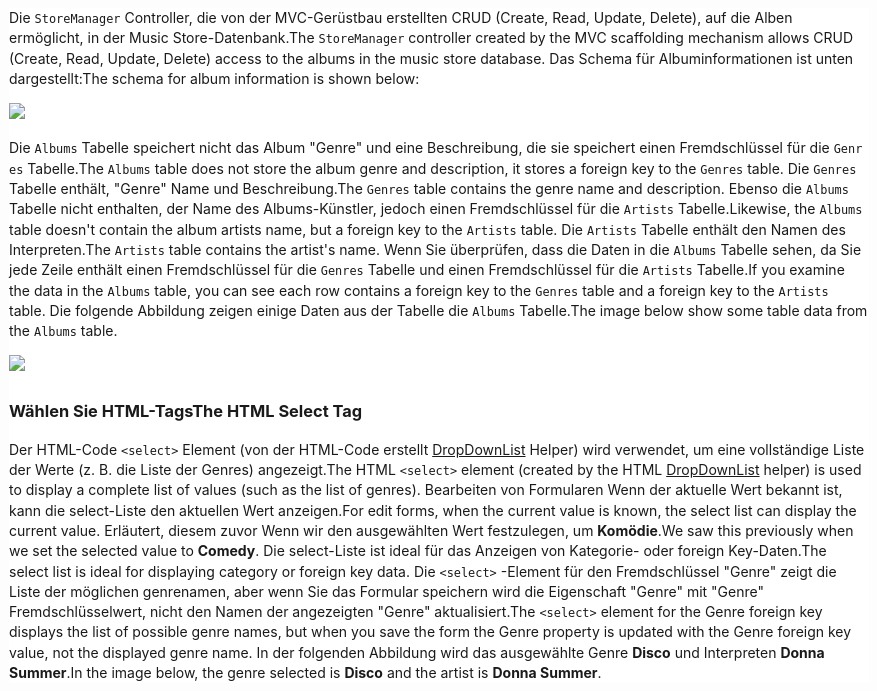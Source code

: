 <span data-ttu-id="1a4dc-124">Die `StoreManager` Controller, die von der MVC-Gerüstbau erstellten CRUD (Create, Read, Update, Delete), auf die Alben ermöglicht, in der Music Store-Datenbank.</span><span class="sxs-lookup"><span data-stu-id="1a4dc-124">The `StoreManager` controller created by the MVC scaffolding mechanism allows CRUD (Create, Read, Update, Delete) access to the albums in the music store database.</span></span> <span data-ttu-id="1a4dc-125">Das Schema für Albuminformationen ist unten dargestellt:</span><span class="sxs-lookup"><span data-stu-id="1a4dc-125">The schema for album information is shown below:</span></span>

![](examining-how-aspnet-mvc-scaffolds-the-dropdownlist-helper/_static/image2.png)

<span data-ttu-id="1a4dc-126">Die `Albums` Tabelle speichert nicht das Album "Genre" und eine Beschreibung, die sie speichert einen Fremdschlüssel für die `Genres` Tabelle.</span><span class="sxs-lookup"><span data-stu-id="1a4dc-126">The `Albums` table does not store the album genre and description, it stores a foreign key to the `Genres` table.</span></span> <span data-ttu-id="1a4dc-127">Die `Genres` Tabelle enthält, "Genre" Name und Beschreibung.</span><span class="sxs-lookup"><span data-stu-id="1a4dc-127">The `Genres` table contains the genre name and description.</span></span> <span data-ttu-id="1a4dc-128">Ebenso die `Albums` Tabelle nicht enthalten, der Name des Albums-Künstler, jedoch einen Fremdschlüssel für die `Artists` Tabelle.</span><span class="sxs-lookup"><span data-stu-id="1a4dc-128">Likewise, the `Albums` table doesn't contain the album artists name, but a foreign key to the `Artists` table.</span></span> <span data-ttu-id="1a4dc-129">Die `Artists` Tabelle enthält den Namen des Interpreten.</span><span class="sxs-lookup"><span data-stu-id="1a4dc-129">The `Artists` table contains the artist's name.</span></span> <span data-ttu-id="1a4dc-130">Wenn Sie überprüfen, dass die Daten in die `Albums` Tabelle sehen, da Sie jede Zeile enthält einen Fremdschlüssel für die `Genres` Tabelle und einen Fremdschlüssel für die `Artists` Tabelle.</span><span class="sxs-lookup"><span data-stu-id="1a4dc-130">If you examine the data in the `Albums` table, you can see each row contains a foreign key to the `Genres` table and a foreign key to the `Artists` table.</span></span> <span data-ttu-id="1a4dc-131">Die folgende Abbildung zeigen einige Daten aus der Tabelle die `Albums` Tabelle.</span><span class="sxs-lookup"><span data-stu-id="1a4dc-131">The image below show some table data from the `Albums` table.</span></span>

![](examining-how-aspnet-mvc-scaffolds-the-dropdownlist-helper/_static/image3.png)

### <a name="the-html-select-tag"></a><span data-ttu-id="1a4dc-132">Wählen Sie HTML-Tags</span><span class="sxs-lookup"><span data-stu-id="1a4dc-132">The HTML Select Tag</span></span>

<span data-ttu-id="1a4dc-133">Der HTML-Code `<select>` Element (von der HTML-Code erstellt [DropDownList](https://msdn.microsoft.com/library/dd492948.aspx) Helper) wird verwendet, um eine vollständige Liste der Werte (z. B. die Liste der Genres) angezeigt.</span><span class="sxs-lookup"><span data-stu-id="1a4dc-133">The HTML `<select>` element (created by the HTML [DropDownList](https://msdn.microsoft.com/library/dd492948.aspx) helper) is used to display a complete list of values (such as the list of genres).</span></span> <span data-ttu-id="1a4dc-134">Bearbeiten von Formularen Wenn der aktuelle Wert bekannt ist, kann die select-Liste den aktuellen Wert anzeigen.</span><span class="sxs-lookup"><span data-stu-id="1a4dc-134">For edit forms, when the current value is known, the select list can display the current value.</span></span> <span data-ttu-id="1a4dc-135">Erläutert, diesem zuvor Wenn wir den ausgewählten Wert festzulegen, um **Komödie**.</span><span class="sxs-lookup"><span data-stu-id="1a4dc-135">We saw this previously when we set the selected value to **Comedy**.</span></span> <span data-ttu-id="1a4dc-136">Die select-Liste ist ideal für das Anzeigen von Kategorie- oder foreign Key-Daten.</span><span class="sxs-lookup"><span data-stu-id="1a4dc-136">The select list is ideal for displaying category or foreign key data.</span></span> <span data-ttu-id="1a4dc-137">Die `<select>` -Element für den Fremdschlüssel "Genre" zeigt die Liste der möglichen genrenamen, aber wenn Sie das Formular speichern wird die Eigenschaft "Genre" mit "Genre" Fremdschlüsselwert, nicht den Namen der angezeigten "Genre" aktualisiert.</span><span class="sxs-lookup"><span data-stu-id="1a4dc-137">The `<select>` element for the Genre foreign key displays the list of possible genre names, but when you save the form the Genre property is updated with the Genre foreign key value, not the displayed genre name.</span></span> <span data-ttu-id="1a4dc-138">In der folgenden Abbildung wird das ausgewählte Genre **Disco** und Interpreten **Donna Summer**.</span><span class="sxs-lookup"><span data-stu-id="1a4dc-138">In the image below, the genre selected is **Disco** and the artist is **Donna Summer**.</span></span>
